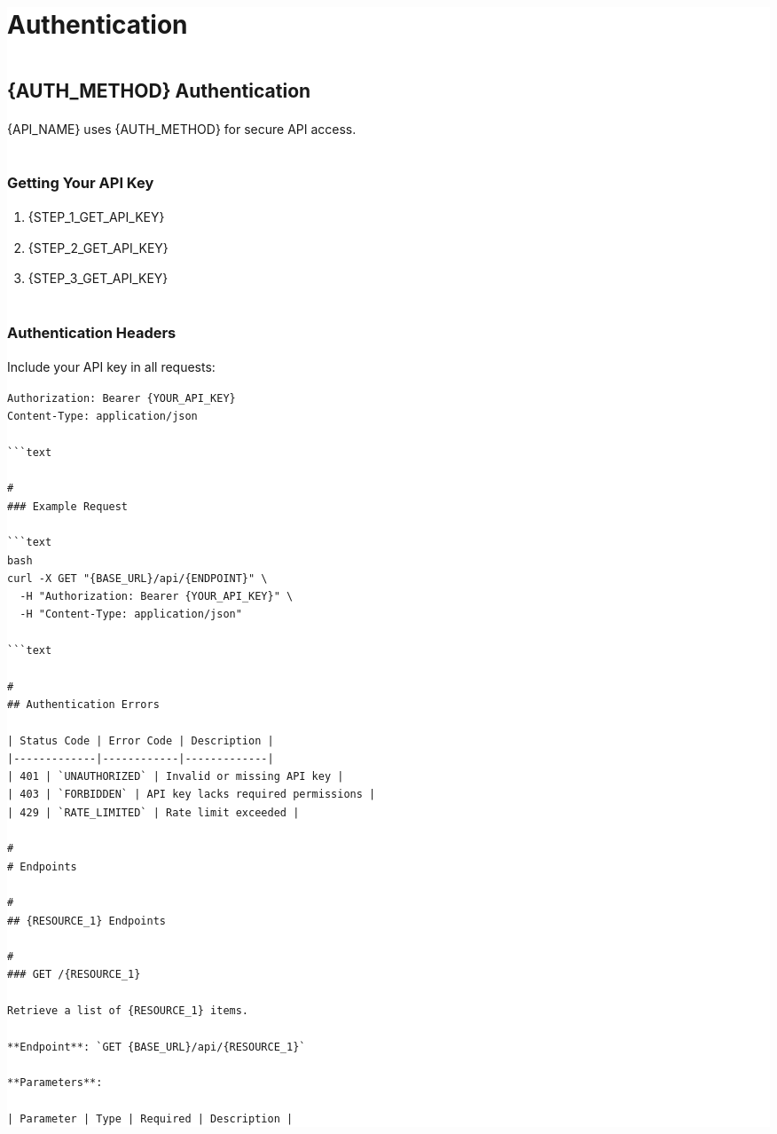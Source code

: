 #
# Authentication

#
## {AUTH_METHOD} Authentication

{API_NAME} uses {AUTH_METHOD} for secure API access.

#
### Getting Your API Key

1. {STEP_1_GET_API_KEY}

2. {STEP_2_GET_API_KEY}

3. {STEP_3_GET_API_KEY}

#
### Authentication Headers

Include your API key in all requests:

```http
Authorization: Bearer {YOUR_API_KEY}
Content-Type: application/json

```text

#
### Example Request

```text
bash
curl -X GET "{BASE_URL}/api/{ENDPOINT}" \
  -H "Authorization: Bearer {YOUR_API_KEY}" \
  -H "Content-Type: application/json"

```text

#
## Authentication Errors

| Status Code | Error Code | Description |
|-------------|------------|-------------|
| 401 | `UNAUTHORIZED` | Invalid or missing API key |
| 403 | `FORBIDDEN` | API key lacks required permissions |
| 429 | `RATE_LIMITED` | Rate limit exceeded |

#
# Endpoints

#
## {RESOURCE_1} Endpoints

#
### GET /{RESOURCE_1}

Retrieve a list of {RESOURCE_1} items.

**Endpoint**: `GET {BASE_URL}/api/{RESOURCE_1}`

**Parameters**:

| Parameter | Type | Required | Description |
```